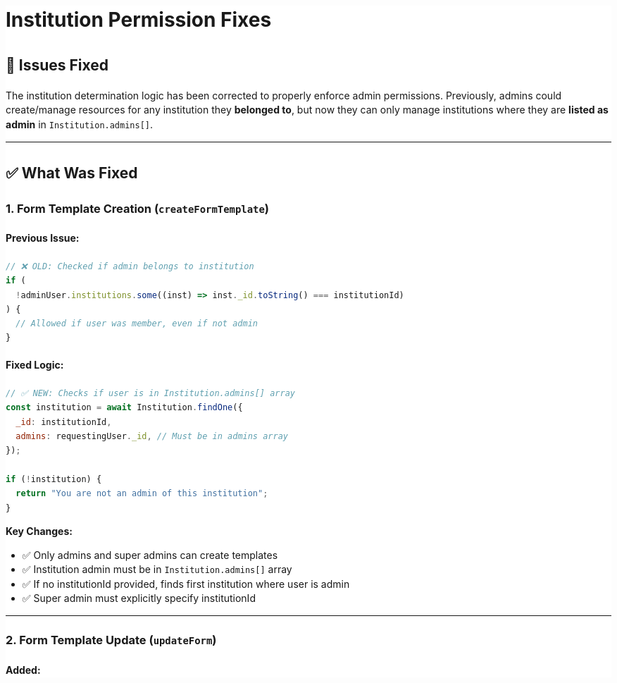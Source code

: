 # Institution Permission Fixes

## 🔧 Issues Fixed

The institution determination logic has been corrected to properly enforce admin permissions. Previously, admins could create/manage resources for any institution they **belonged to**, but now they can only manage institutions where they are **listed as admin** in `Institution.admins[]`.

---

## ✅ What Was Fixed

### 1. **Form Template Creation** (`createFormTemplate`)

#### Previous Issue:

```javascript
// ❌ OLD: Checked if admin belongs to institution
if (
  !adminUser.institutions.some((inst) => inst._id.toString() === institutionId)
) {
  // Allowed if user was member, even if not admin
}
```

#### Fixed Logic:

```javascript
// ✅ NEW: Checks if user is in Institution.admins[] array
const institution = await Institution.findOne({
  _id: institutionId,
  admins: requestingUser._id, // Must be in admins array
});

if (!institution) {
  return "You are not an admin of this institution";
}
```

**Key Changes:**

- ✅ Only admins and super admins can create templates
- ✅ Institution admin must be in `Institution.admins[]` array
- ✅ If no institutionId provided, finds first institution where user is admin
- ✅ Super admin must explicitly specify institutionId

---

### 2. **Form Template Update** (`updateForm`)

#### Added:
